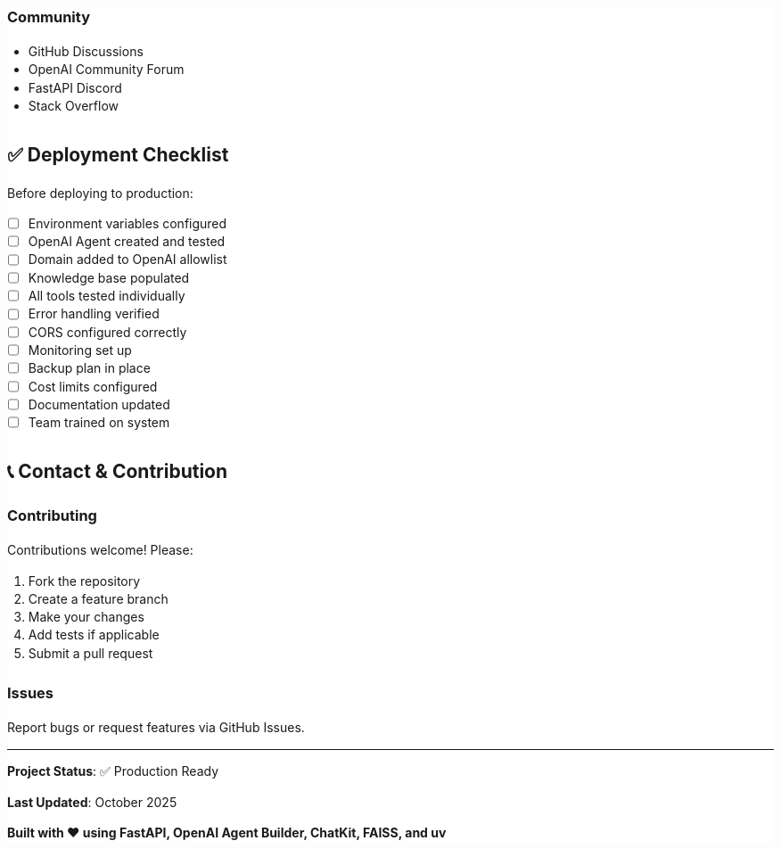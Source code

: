 ### Community
- GitHub Discussions
- OpenAI Community Forum
- FastAPI Discord
- Stack Overflow

## ✅ Deployment Checklist

Before deploying to production:

- [ ] Environment variables configured
- [ ] OpenAI Agent created and tested
- [ ] Domain added to OpenAI allowlist
- [ ] Knowledge base populated
- [ ] All tools tested individually
- [ ] Error handling verified
- [ ] CORS configured correctly
- [ ] Monitoring set up
- [ ] Backup plan in place
- [ ] Cost limits configured
- [ ] Documentation updated
- [ ] Team trained on system

## 📞 Contact & Contribution

### Contributing
Contributions welcome! Please:
1. Fork the repository
2. Create a feature branch
3. Make your changes
4. Add tests if applicable
5. Submit a pull request

### Issues
Report bugs or request features via GitHub Issues.

---

**Project Status**: ✅ Production Ready

**Last Updated**: October 2025

**Built with ❤️ using FastAPI, OpenAI Agent Builder, ChatKit, FAISS, and uv**


